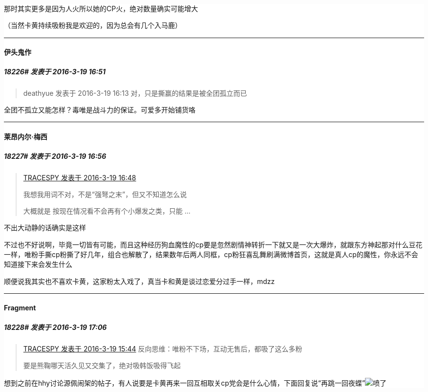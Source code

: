 那时其实更多是因为人火所以她的CP火，绝对数量确实可能增大

（当然卡黄持续吸粉我是欢迎的，因为总会有几个入马鹿）








*****

####  伊头鬼作  
##### 18226#       发表于 2016-3-19 16:51



<blockquote>deathyue 发表于 2016-3-19 16:13
对，只是撕赢的结果是被全团孤立而已</blockquote>
全团不孤立又能怎样？毒唯是战斗力的保证。可爱多开始铺货咯







*****

####  莱昂内尔·梅西  
##### 18227#       发表于 2016-3-19 16:56



<blockquote><a href="httphttps://bbs.saraba1st.com/2b/forum.php?mod=redirect&amp;goto=findpost&amp;pid=31871882&amp;ptid=1105387" target="_blank">TRACESPY 发表于 2016-3-19 16:48</a>

我想我用词不对，不是“强弩之末”，但又不知道怎么说

大概就是 按现在情况看不会再有个小爆发之类，只能 ...</blockquote>
不出大动静的话确实是这样

不过也不好说啊，毕竟一切皆有可能，而且这种经历狗血魔性的cp要是忽然剧情神转折一下就又是一次大爆炸，就跟东方神起那对什么豆花一样，唯粉手撕cp粉撕了好几年，组合也解散了，结果数年后两人同框，cp粉狂喜乱舞刷满微博首页，这就是真人cp的魔性，你永远不会知道接下来会发生什么


顺便说我其实也不喜欢卡黄，这家粉太入戏了，真当卡和黄是谈过恋爱分过手一样，mdzz







*****

####  Fragment  
##### 18228#       发表于 2016-3-19 17:06



<blockquote><a href="httphttps://bbs.saraba1st.com/2b/forum.php?mod=redirect&amp;goto=findpost&amp;pid=31871471&amp;ptid=1105387" target="_blank">TRACESPY 发表于 2016-3-19 15:44</a>
反向思维：唯粉不下场，互动无售后，都吸了这么多粉

要是熊鞠哪天活久见又交集了，绝对吸韩饭吸得飞起</blockquote>
想到之前在hhy讨论源佩闹架的帖子，有人说要是卡黄再来一回互相取关cp党会是什么心情，下面回复说“再跳一回夜蝶”<img src="https://static.saraba1st.com/image/smiley/face/170.gif" referrerpolicy="no-referrer">喷了
